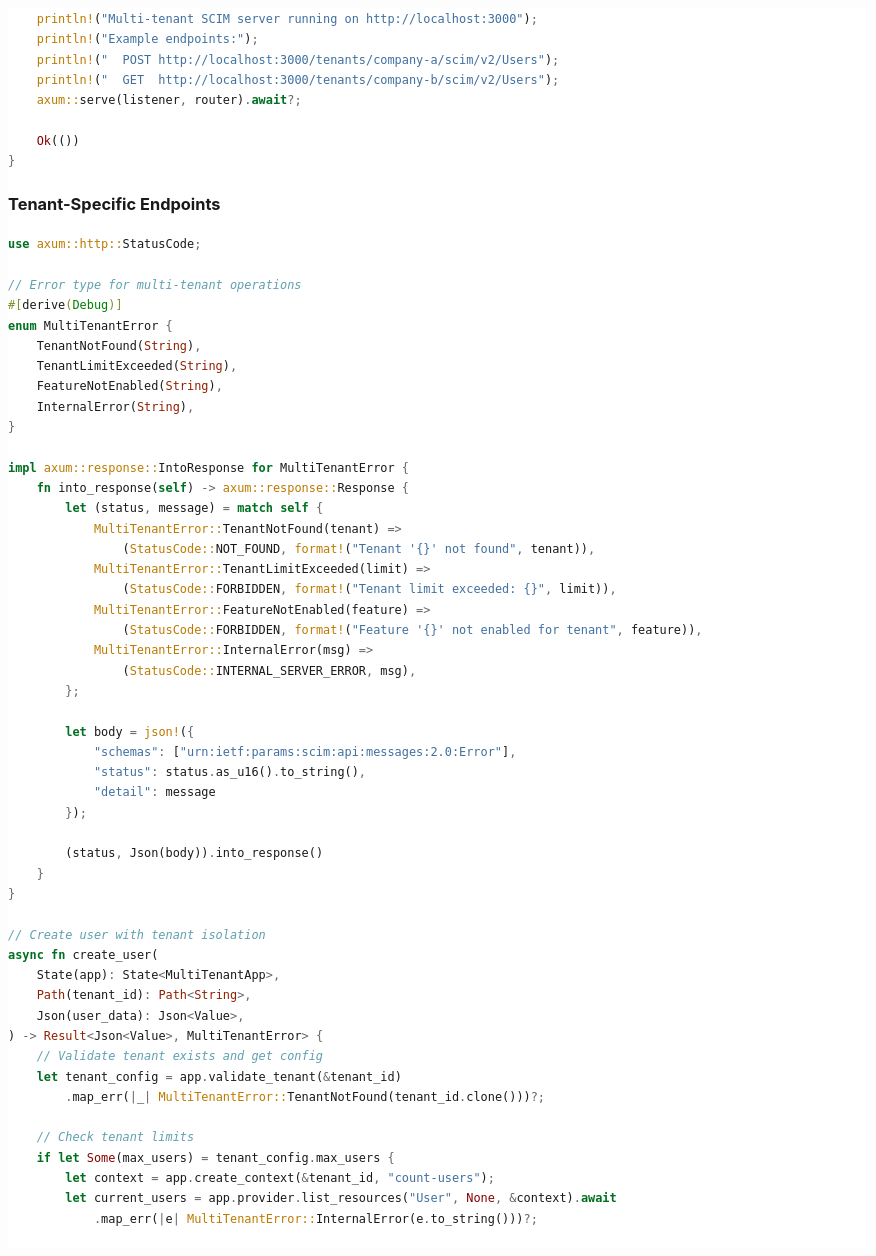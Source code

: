 ```rust
    println!("Multi-tenant SCIM server running on http://localhost:3000");
    println!("Example endpoints:");
    println!("  POST http://localhost:3000/tenants/company-a/scim/v2/Users");
    println!("  GET  http://localhost:3000/tenants/company-b/scim/v2/Users");
    axum::serve(listener, router).await?;
    
    Ok(())
}
```

### Tenant-Specific Endpoints

```rust
use axum::http::StatusCode;

// Error type for multi-tenant operations
#[derive(Debug)]
enum MultiTenantError {
    TenantNotFound(String),
    TenantLimitExceeded(String),
    FeatureNotEnabled(String),
    InternalError(String),
}

impl axum::response::IntoResponse for MultiTenantError {
    fn into_response(self) -> axum::response::Response {
        let (status, message) = match self {
            MultiTenantError::TenantNotFound(tenant) => 
                (StatusCode::NOT_FOUND, format!("Tenant '{}' not found", tenant)),
            MultiTenantError::TenantLimitExceeded(limit) => 
                (StatusCode::FORBIDDEN, format!("Tenant limit exceeded: {}", limit)),
            MultiTenantError::FeatureNotEnabled(feature) => 
                (StatusCode::FORBIDDEN, format!("Feature '{}' not enabled for tenant", feature)),
            MultiTenantError::InternalError(msg) => 
                (StatusCode::INTERNAL_SERVER_ERROR, msg),
        };

        let body = json!({
            "schemas": ["urn:ietf:params:scim:api:messages:2.0:Error"],
            "status": status.as_u16().to_string(),
            "detail": message
        });

        (status, Json(body)).into_response()
    }
}

// Create user with tenant isolation
async fn create_user(
    State(app): State<MultiTenantApp>,
    Path(tenant_id): Path<String>,
    Json(user_data): Json<Value>,
) -> Result<Json<Value>, MultiTenantError> {
    // Validate tenant exists and get config
    let tenant_config = app.validate_tenant(&tenant_id)
        .map_err(|_| MultiTenantError::TenantNotFound(tenant_id.clone()))?;

    // Check tenant limits
    if let Some(max_users) = tenant_config.max_users {
        let context = app.create_context(&tenant_id, "count-users");
        let current_users = app.provider.list_resources("User", None, &context).await
            .map_err(|e| MultiTenantError::InternalError(e.to_string()))?;
        
```